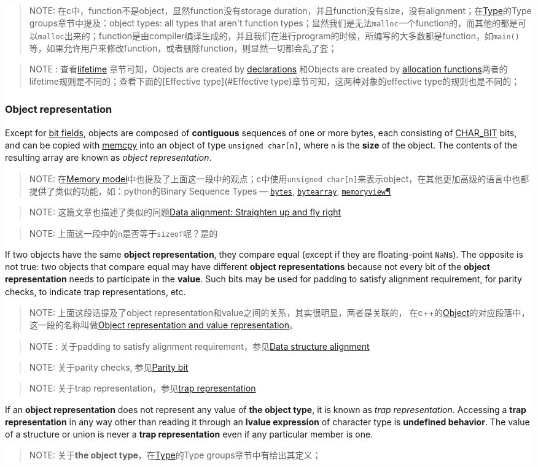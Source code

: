 > NOTE: 在c中，function不是object，显然function没有storage duration，并且function没有size，没有alignment；在[Type](https://en.cppreference.com/w/c/language/type)的Type groups章节中提及：object types: all types that aren't function types；显然我们是无法`malloc`一个function的，而其他的都是可以`malloc`出来的；function是由compiler编译生成的，并且我们在进行program的时候，所编写的大多数都是function，如`main()`等，如果允许用户来修改function，或者删除function，则显然一切都会乱了套；



> NOTE : 查看[lifetime](https://en.cppreference.com/w/c/language/lifetime) 章节可知，Objects are created by [declarations](https://en.cppreference.com/w/c/language/declarations) 和Objects are created by [allocation functions](https://en.cppreference.com/w/c/memory)两者的lifetime规则是不同的；查看下面的[Effective type](#Effective type)章节可知，这两种对象的effective type的规则也是不同的；



### Object representation

Except for [bit fields](https://en.cppreference.com/w/c/language/bit_field), objects are composed of **contiguous** sequences of one or more bytes, each consisting of [CHAR_BIT](https://en.cppreference.com/w/c/types/limits) bits, and can be copied with [memcpy](https://en.cppreference.com/w/c/string/byte/memcpy) into an object of type `unsigned char[n]`, where `n` is the **size** of the object. The contents of the resulting array are known as *object representation*.

> NOTE: 在[Memory model](https://en.cppreference.com/w/c/language/memory_model)中也提及了上面这一段中的观点；c中使用`unsigned char[n]`来表示object，在其他更加高级的语言中也都提供了类似的功能，如：python的Binary Sequence Types — [`bytes`](https://docs.python.org/3/library/stdtypes.html#bytes), [`bytearray`](https://docs.python.org/3/library/stdtypes.html#bytearray), [`memoryview`](https://docs.python.org/3/library/stdtypes.html#memoryview)[¶](https://docs.python.org/3/library/stdtypes.html#binary-sequence-types-bytes-bytearray-memoryview)

> NOTE: 这篇文章也描述了类似的问题[Data alignment: Straighten up and fly right](https://developer.ibm.com/articles/pa-dalign/)

> NOTE: 上面这一段中的`n`是否等于`sizeof`呢？是的

If two objects have the same **object representation**, they compare equal (except if they are floating-point `NaN`s). The opposite is not true: two objects that compare equal may have different **object representations** because not every bit of the **object representation** needs to participate in the **value**. Such bits may be used for padding to satisfy alignment requirement, for parity checks, to indicate trap representations, etc.

> NOTE: 上面这段话提及了object representation和value之间的关系，其实很明显，两者是关联的， 在c++的[Object](https://en.cppreference.com/w/cpp/language/object)的对应段落中，这一段的名称叫做[Object representation and value representation](https://en.cppreference.com/w/cpp/language/object)。

> NOTE : 关于padding to satisfy alignment requirement，参见[Data structure alignment](https://en.wikipedia.org/wiki/Data_structure_alignment)

> NOTE: 关于parity checks, 参见[Parity bit](https://en.wikipedia.org/wiki/Parity_bit)

> NOTE: 关于trap representation，参见[trap representation](https://stackoverflow.com/questions/6725809/trap-representation) 

If an **object representation** does not represent any value of  **the object type**, it is known as *trap representation*. Accessing a **trap representation** in any way other than reading it through an **lvalue expression** of character type is **undefined behavior**. The value of a structure or union is never a **trap representation** even if any particular member is one.

> NOTE: 关于**the object type**，在[Type](https://en.cppreference.com/w/c/language/type)的Type groups章节中有给出其定义；
